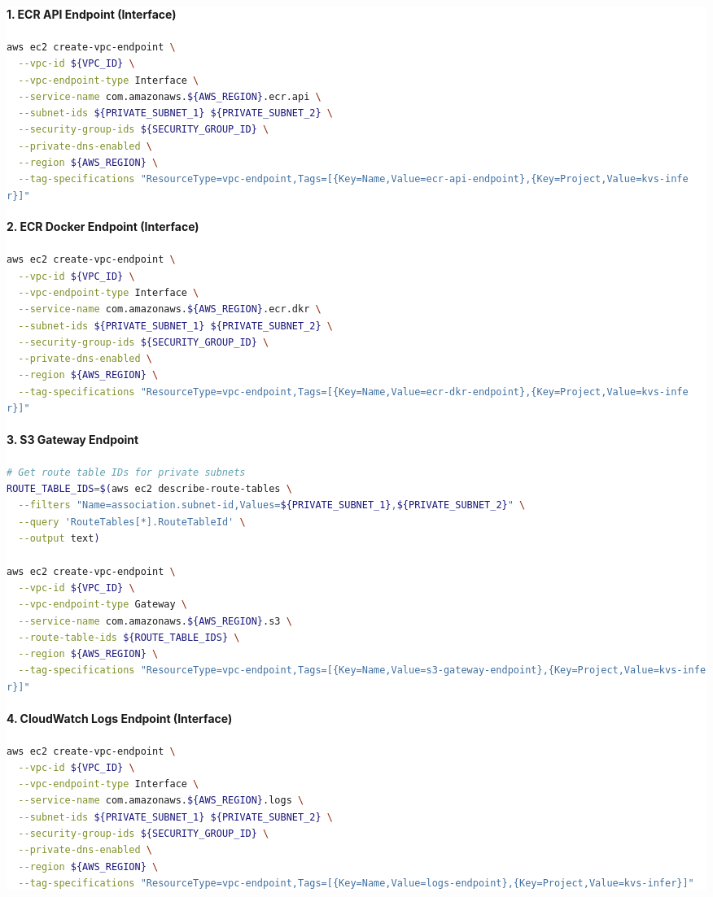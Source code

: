 #### 1. ECR API Endpoint (Interface)
```bash
aws ec2 create-vpc-endpoint \
  --vpc-id ${VPC_ID} \
  --vpc-endpoint-type Interface \
  --service-name com.amazonaws.${AWS_REGION}.ecr.api \
  --subnet-ids ${PRIVATE_SUBNET_1} ${PRIVATE_SUBNET_2} \
  --security-group-ids ${SECURITY_GROUP_ID} \
  --private-dns-enabled \
  --region ${AWS_REGION} \
  --tag-specifications "ResourceType=vpc-endpoint,Tags=[{Key=Name,Value=ecr-api-endpoint},{Key=Project,Value=kvs-infer}]"
```

#### 2. ECR Docker Endpoint (Interface)
```bash
aws ec2 create-vpc-endpoint \
  --vpc-id ${VPC_ID} \
  --vpc-endpoint-type Interface \
  --service-name com.amazonaws.${AWS_REGION}.ecr.dkr \
  --subnet-ids ${PRIVATE_SUBNET_1} ${PRIVATE_SUBNET_2} \
  --security-group-ids ${SECURITY_GROUP_ID} \
  --private-dns-enabled \
  --region ${AWS_REGION} \
  --tag-specifications "ResourceType=vpc-endpoint,Tags=[{Key=Name,Value=ecr-dkr-endpoint},{Key=Project,Value=kvs-infer}]"
```

#### 3. S3 Gateway Endpoint
```bash
# Get route table IDs for private subnets
ROUTE_TABLE_IDS=$(aws ec2 describe-route-tables \
  --filters "Name=association.subnet-id,Values=${PRIVATE_SUBNET_1},${PRIVATE_SUBNET_2}" \
  --query 'RouteTables[*].RouteTableId' \
  --output text)

aws ec2 create-vpc-endpoint \
  --vpc-id ${VPC_ID} \
  --vpc-endpoint-type Gateway \
  --service-name com.amazonaws.${AWS_REGION}.s3 \
  --route-table-ids ${ROUTE_TABLE_IDS} \
  --region ${AWS_REGION} \
  --tag-specifications "ResourceType=vpc-endpoint,Tags=[{Key=Name,Value=s3-gateway-endpoint},{Key=Project,Value=kvs-infer}]"
```

#### 4. CloudWatch Logs Endpoint (Interface)
```bash
aws ec2 create-vpc-endpoint \
  --vpc-id ${VPC_ID} \
  --vpc-endpoint-type Interface \
  --service-name com.amazonaws.${AWS_REGION}.logs \
  --subnet-ids ${PRIVATE_SUBNET_1} ${PRIVATE_SUBNET_2} \
  --security-group-ids ${SECURITY_GROUP_ID} \
  --private-dns-enabled \
  --region ${AWS_REGION} \
  --tag-specifications "ResourceType=vpc-endpoint,Tags=[{Key=Name,Value=logs-endpoint},{Key=Project,Value=kvs-infer}]"
```
